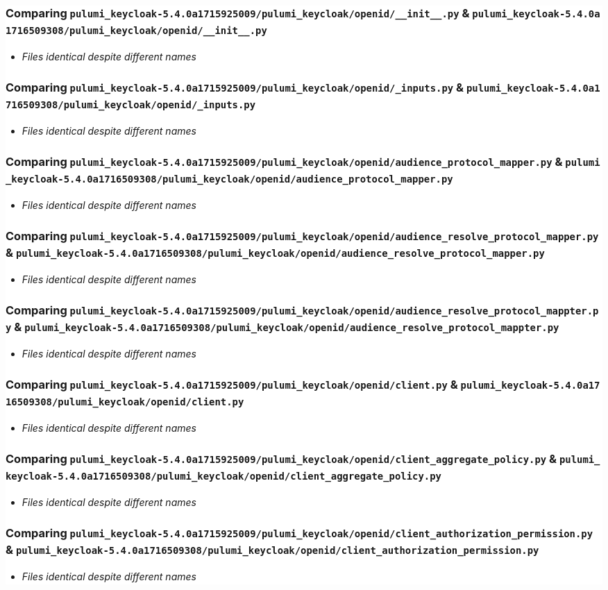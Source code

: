 ### Comparing `pulumi_keycloak-5.4.0a1715925009/pulumi_keycloak/openid/__init__.py` & `pulumi_keycloak-5.4.0a1716509308/pulumi_keycloak/openid/__init__.py`

 * *Files identical despite different names*

### Comparing `pulumi_keycloak-5.4.0a1715925009/pulumi_keycloak/openid/_inputs.py` & `pulumi_keycloak-5.4.0a1716509308/pulumi_keycloak/openid/_inputs.py`

 * *Files identical despite different names*

### Comparing `pulumi_keycloak-5.4.0a1715925009/pulumi_keycloak/openid/audience_protocol_mapper.py` & `pulumi_keycloak-5.4.0a1716509308/pulumi_keycloak/openid/audience_protocol_mapper.py`

 * *Files identical despite different names*

### Comparing `pulumi_keycloak-5.4.0a1715925009/pulumi_keycloak/openid/audience_resolve_protocol_mapper.py` & `pulumi_keycloak-5.4.0a1716509308/pulumi_keycloak/openid/audience_resolve_protocol_mapper.py`

 * *Files identical despite different names*

### Comparing `pulumi_keycloak-5.4.0a1715925009/pulumi_keycloak/openid/audience_resolve_protocol_mappter.py` & `pulumi_keycloak-5.4.0a1716509308/pulumi_keycloak/openid/audience_resolve_protocol_mappter.py`

 * *Files identical despite different names*

### Comparing `pulumi_keycloak-5.4.0a1715925009/pulumi_keycloak/openid/client.py` & `pulumi_keycloak-5.4.0a1716509308/pulumi_keycloak/openid/client.py`

 * *Files identical despite different names*

### Comparing `pulumi_keycloak-5.4.0a1715925009/pulumi_keycloak/openid/client_aggregate_policy.py` & `pulumi_keycloak-5.4.0a1716509308/pulumi_keycloak/openid/client_aggregate_policy.py`

 * *Files identical despite different names*

### Comparing `pulumi_keycloak-5.4.0a1715925009/pulumi_keycloak/openid/client_authorization_permission.py` & `pulumi_keycloak-5.4.0a1716509308/pulumi_keycloak/openid/client_authorization_permission.py`

 * *Files identical despite different names*
